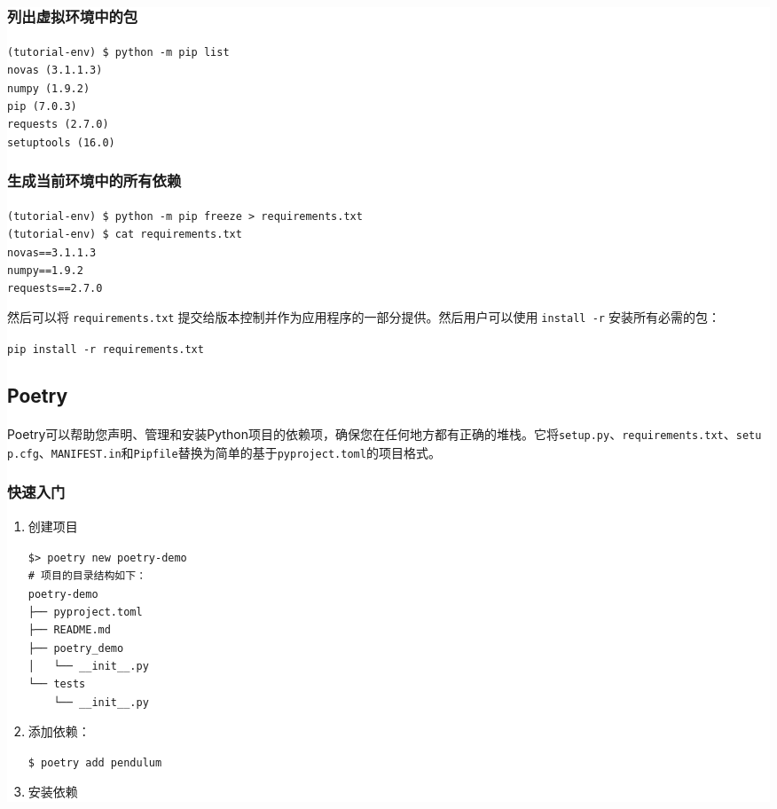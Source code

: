### 列出虚拟环境中的包

```shell
(tutorial-env) $ python -m pip list
novas (3.1.1.3)
numpy (1.9.2)
pip (7.0.3)
requests (2.7.0)
setuptools (16.0)
```

### 生成当前环境中的所有依赖

```shell
(tutorial-env) $ python -m pip freeze > requirements.txt
(tutorial-env) $ cat requirements.txt
novas==3.1.1.3
numpy==1.9.2
requests==2.7.0
```

然后可以将 `requirements.txt` 提交给版本控制并作为应用程序的一部分提供。然后用户可以使用 `install -r` 安装所有必需的包：

```shell
pip install -r requirements.txt
```

## Poetry 

Poetry可以帮助您声明、管理和安装Python项目的依赖项，确保您在任何地方都有正确的堆栈。它将`setup.py`、`requirements.txt`、`setup.cfg`、`MANIFEST.in`和`Pipfile`替换为简单的基于`pyproject.toml`的项目格式。

### 快速入门

1. 创建项目

   ```shell
   $> poetry new poetry-demo
   # 项目的目录结构如下：
   poetry-demo
   ├── pyproject.toml
   ├── README.md
   ├── poetry_demo
   │   └── __init__.py
   └── tests
       └── __init__.py
   ```

2. 添加依赖：

   ```shell
   $ poetry add pendulum
   ```

3. 安装依赖
